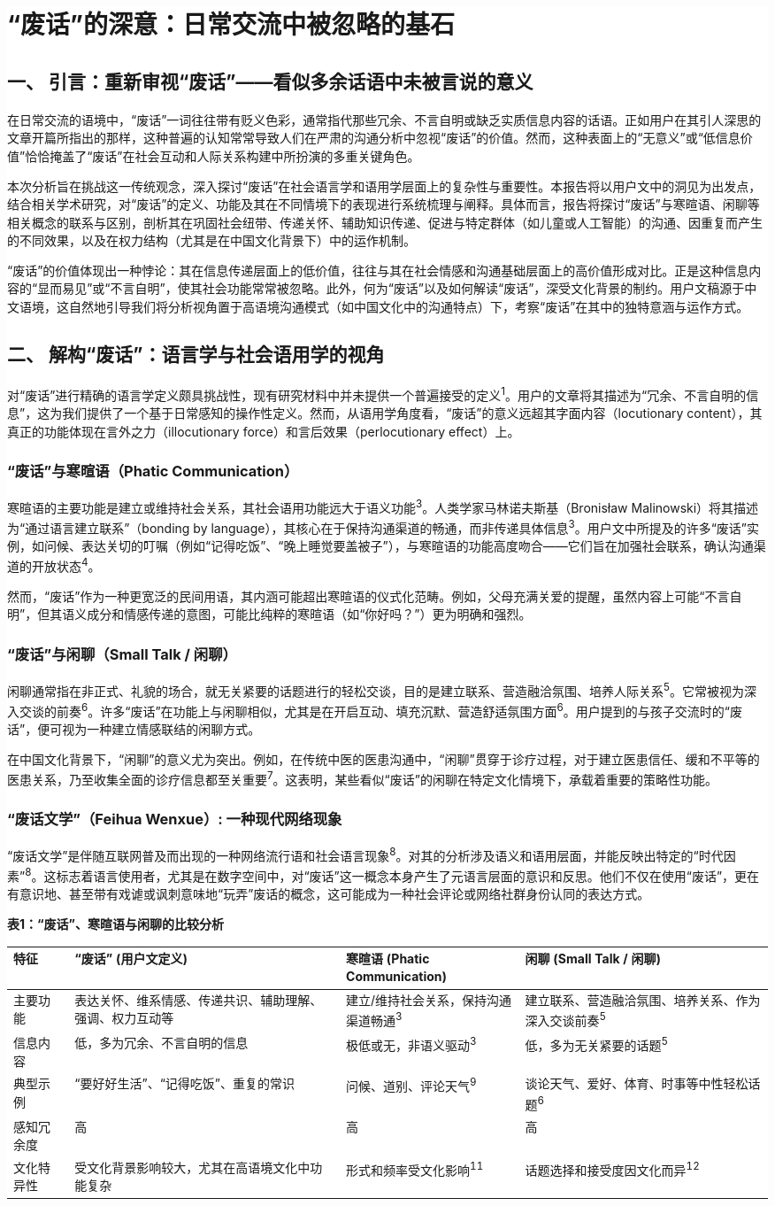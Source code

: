 
# “废话”的深意：日常交流中被忽略的基石

## 一、 引言：重新审视“废话”——看似多余话语中未被言说的意义

在日常交流的语境中，“废话”一词往往带有贬义色彩，通常指代那些冗余、不言自明或缺乏实质信息内容的话语。正如用户在其引人深思的文章开篇所指出的那样，这种普遍的认知常常导致人们在严肃的沟通分析中忽视“废话”的价值。然而，这种表面上的“无意义”或“低信息价值”恰恰掩盖了“废话”在社会互动和人际关系构建中所扮演的多重关键角色。

本次分析旨在挑战这一传统观念，深入探讨“废话”在社会语言学和语用学层面上的复杂性与重要性。本报告将以用户文中的洞见为出发点，结合相关学术研究，对“废话”的定义、功能及其在不同情境下的表现进行系统梳理与阐释。具体而言，报告将探讨“废话”与寒暄语、闲聊等相关概念的联系与区别，剖析其在巩固社会纽带、传递关怀、辅助知识传递、促进与特定群体（如儿童或人工智能）的沟通、因重复而产生的不同效果，以及在权力结构（尤其是在中国文化背景下）中的运作机制。

“废话”的价值体现出一种悖论：其在信息传递层面上的低价值，往往与其在社会情感和沟通基础层面上的高价值形成对比。正是这种信息内容的“显而易见”或“不言自明”，使其社会功能常常被忽略。此外，何为“废话”以及如何解读“废话”，深受文化背景的制约。用户文稿源于中文语境，这自然地引导我们将分析视角置于高语境沟通模式（如中国文化中的沟通特点）下，考察“废话”在其中的独特意涵与运作方式。

## 二、 解构“废话”：语言学与社会语用学的视角

对“废话”进行精确的语言学定义颇具挑战性，现有研究材料中并未提供一个普遍接受的定义<sup>1</sup>。用户的文章将其描述为“冗余、不言自明的信息”，这为我们提供了一个基于日常感知的操作性定义。然而，从语用学角度看，“废话”的意义远超其字面内容（locutionary content），其真正的功能体现在言外之力（illocutionary force）和言后效果（perlocutionary effect）上。

### “废话”与寒暄语（Phatic Communication）
寒暄语的主要功能是建立或维持社会关系，其社会语用功能远大于语义功能<sup>3</sup>。人类学家马林诺夫斯基（Bronisław Malinowski）将其描述为“通过语言建立联系”（bonding by language），其核心在于保持沟通渠道的畅通，而非传递具体信息<sup>3</sup>。用户文中所提及的许多“废话”实例，如问候、表达关切的叮嘱（例如“记得吃饭”、“晚上睡觉要盖被子”），与寒暄语的功能高度吻合——它们旨在加强社会联系，确认沟通渠道的开放状态<sup>4</sup>。

然而，“废话”作为一种更宽泛的民间用语，其内涵可能超出寒暄语的仪式化范畴。例如，父母充满关爱的提醒，虽然内容上可能“不言自明”，但其语义成分和情感传递的意图，可能比纯粹的寒暄语（如“你好吗？”）更为明确和强烈。

### “废话”与闲聊（Small Talk / 闲聊）
闲聊通常指在非正式、礼貌的场合，就无关紧要的话题进行的轻松交谈，目的是建立联系、营造融洽氛围、培养人际关系<sup>5</sup>。它常被视为深入交谈的前奏<sup>6</sup>。许多“废话”在功能上与闲聊相似，尤其是在开启互动、填充沉默、营造舒适氛围方面<sup>6</sup>。用户提到的与孩子交流时的“废话”，便可视为一种建立情感联结的闲聊方式。

在中国文化背景下，“闲聊”的意义尤为突出。例如，在传统中医的医患沟通中，“闲聊”贯穿于诊疗过程，对于建立医患信任、缓和不平等的医患关系，乃至收集全面的诊疗信息都至关重要<sup>7</sup>。这表明，某些看似“废话”的闲聊在特定文化情境下，承载着重要的策略性功能。

### “废话文学”（Feihua Wenxue）: 一种现代网络现象
“废话文学”是伴随互联网普及而出现的一种网络流行语和社会语言现象<sup>8</sup>。对其的分析涉及语义和语用层面，并能反映出特定的“时代因素”<sup>8</sup>。这标志着语言使用者，尤其是在数字空间中，对“废话”这一概念本身产生了元语言层面的意识和反思。他们不仅在使用“废话”，更在有意识地、甚至带有戏谑或讽刺意味地“玩弄”废话的概念，这可能成为一种社会评论或网络社群身份认同的表达方式。

**表1：“废话”、寒暄语与闲聊的比较分析**

| 特征         | “废话” (用户文定义)                                   | 寒暄语 (Phatic Communication)                | 闲聊 (Small Talk / 闲聊)                               |
| :----------- | :---------------------------------------------------- | :------------------------------------------- | :--------------------------------------------------- |
| 主要功能     | 表达关怀、维系情感、传递共识、辅助理解、强调、权力互动等 | 建立/维持社会关系，保持沟通渠道畅通<sup>3</sup>           | 建立联系、营造融洽氛围、培养关系、作为深入交谈前奏<sup>5</sup> |
| 信息内容     | 低，多为冗余、不言自明的信息                               | 极低或无，非语义驱动<sup>3</sup>                        | 低，多为无关紧要的话题<sup>5</sup>                             |
| 典型示例     | “要好好生活”、“记得吃饭”、重复的常识                       | 问候、道别、评论天气<sup>9</sup>                         | 谈论天气、爱好、体育、时事等中性轻松话题<sup>6</sup>               |
| 感知冗余度   | 高                                                    | 高                                           | 高                                                   |
| 文化特异性   | 受文化背景影响较大，尤其在高语境文化中功能复杂               | 形式和频率受文化影响<sup>11</sup>                       | 话题选择和接受度因文化而异<sup>12</sup>                         |
